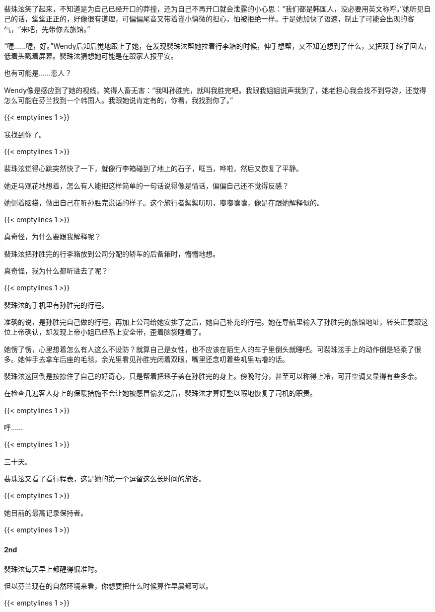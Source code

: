 裴珠泫笑了起来，不知道是为自己已经开口的莽撞，还为自己不再开口就会泄露的小心思：“我们都是韩国人，没必要用英文称呼。”她听见自己的话，堂堂正正的，好像很有道理，可偏偏尾音又带着谨小慎微的担心，怕被拒绝一样。于是她加快了语速，制止了可能会出现的客气，“来吧，先带你去旅馆。”

“喔……喔，好。”Wendy后知后觉地跟上了她，在发现裴珠泫帮她拉着行李箱的时候，伸手想帮，又不知道想到了什么，又把双手缩了回去，低着头戳着屏幕。裴珠泫猜想她可能是在跟家人报平安。

也有可能是……恋人？

Wendy像是感应到了她的视线，笑得人畜无害：“我叫孙胜完，就叫我胜完吧。我跟我姐姐说声我到了，她老担心我会找不到导游，还觉得怎么可能在芬兰找到一个韩国人。我跟她说肯定有的，你看，我找到你了。”

{{< emptylines 1 >}}

我找到你了。

{{< emptylines 1 >}}

裴珠泫觉得心跳突然快了一下，就像行李箱碰到了地上的石子，哐当，哗啦，然后又恢复了平静。

她走马观花地想着，怎么有人能把这样简单的一句话说得像是情话，偏偏自己还不觉得反感？

她侧着脑袋，做出自己在听孙胜完说话的样子。这个旅行者絮絮叨叨，嘟嘟囔囔，像是在跟她解释似的。

{{< emptylines 1 >}}

真奇怪，为什么要跟我解释呢？

裴珠泫把孙胜完的行李箱放到公司分配的轿车的后备箱时，懵懵地想。

真奇怪，我为什么都听进去了呢？

{{< emptylines 1 >}}

裴珠泫的手机里有孙胜完的行程。

准确的说，是孙胜完自己做的行程，再加上公司给她安排了之后，她自己补充的行程。她在导航里输入了孙胜完的旅馆地址，转头正要跟这位上帝确认，却发现上帝小姐已经系上安全带，歪着脑袋睡着了。

她愣了愣，心里想着怎么有人这么不设防？就算自己是女性，也不应该在陌生人的车子里倒头就睡吧。可裴珠泫手上的动作倒是轻柔了很多。她伸手去拿车后座的毛毯，余光里看见孙胜完闭着双眼，嘴里还念叨着些叽里咕噜的话。

裴珠泫这回倒是按捺住了自己的好奇心，只是帮着把毯子盖在孙胜完的身上。傍晚时分，甚至可以称得上冷，可开空调又显得有些多余。

在检查几遍客人身上的保暖措施不会让她被感冒偷袭之后，裴珠泫才算好整以暇地恢复了司机的职责。

{{< emptylines 1 >}}

呼……

{{< emptylines 1 >}}

三十天。

裴珠泫又看了看行程表，这是她的第一个逗留这么长时间的旅客。

{{< emptylines 1 >}}

她目前的最高记录保持者。

{{< emptylines 1 >}}

#### **2nd**

裴珠泫每天早上都醒得很准时。

但以芬兰现在的自然环境来看，你想要把什么时候算作早晨都可以。

{{< emptylines 1 >}}
